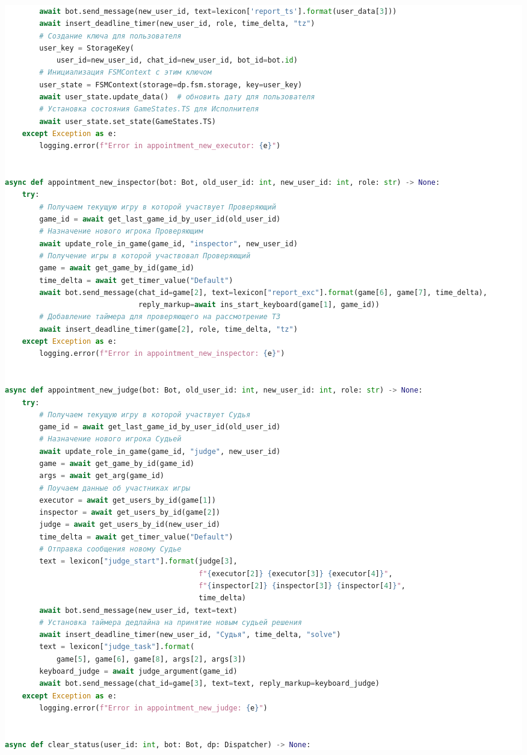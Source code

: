 ```python
        await bot.send_message(new_user_id, text=lexicon['report_ts'].format(user_data[3]))
        await insert_deadline_timer(new_user_id, role, time_delta, "tz")
        # Создание ключа для пользователя
        user_key = StorageKey(
            user_id=new_user_id, chat_id=new_user_id, bot_id=bot.id)
        # Инициализация FSMContext с этим ключом
        user_state = FSMContext(storage=dp.fsm.storage, key=user_key)
        await user_state.update_data()  # обновить дату для пользователя
        # Установка состояния GameStates.TS для Исполнителя
        await user_state.set_state(GameStates.TS)
    except Exception as e:
        logging.error(f"Error in appointment_new_executor: {e}")


async def appointment_new_inspector(bot: Bot, old_user_id: int, new_user_id: int, role: str) -> None:
    try:
        # Получаем текущую игру в которой участвует Проверяющий
        game_id = await get_last_game_id_by_user_id(old_user_id)
        # Назначение нового игрока Проверяющим
        await update_role_in_game(game_id, "inspector", new_user_id)
        # Получение игры в которой участвовал Проверяющий
        game = await get_game_by_id(game_id)
        time_delta = await get_timer_value("Default")
        await bot.send_message(chat_id=game[2], text=lexicon["report_exc"].format(game[6], game[7], time_delta),
                               reply_markup=await ins_start_keyboard(game[1], game_id))
        # Добавление таймера для проверяющего на рассмотрение ТЗ
        await insert_deadline_timer(game[2], role, time_delta, "tz")
    except Exception as e:
        logging.error(f"Error in appointment_new_inspector: {e}")


async def appointment_new_judge(bot: Bot, old_user_id: int, new_user_id: int, role: str) -> None:
    try:
        # Получаем текущую игру в которой участвует Судья
        game_id = await get_last_game_id_by_user_id(old_user_id)
        # Назначение нового игрока Судьей
        await update_role_in_game(game_id, "judge", new_user_id)
        game = await get_game_by_id(game_id)
        args = await get_arg(game_id)
        # Поучаем данные об участниках игры
        executor = await get_users_by_id(game[1])
        inspector = await get_users_by_id(game[2])
        judge = await get_users_by_id(new_user_id)
        time_delta = await get_timer_value("Default")
        # Отправка сообщения новому Судье
        text = lexicon["judge_start"].format(judge[3],
                                             f"{executor[2]} {executor[3]} {executor[4]}",
                                             f"{inspector[2]} {inspector[3]} {inspector[4]}",
                                             time_delta)
        await bot.send_message(new_user_id, text=text)
        # Установка таймера дедлайна на принятие новым судьей решения
        await insert_deadline_timer(new_user_id, "Судья", time_delta, "solve")
        text = lexicon["judge_task"].format(
            game[5], game[6], game[8], args[2], args[3])
        keyboard_judge = await judge_argument(game_id)
        await bot.send_message(chat_id=game[3], text=text, reply_markup=keyboard_judge)
    except Exception as e:
        logging.error(f"Error in appointment_new_judge: {e}")


async def clear_status(user_id: int, bot: Bot, dp: Dispatcher) -> None:
```